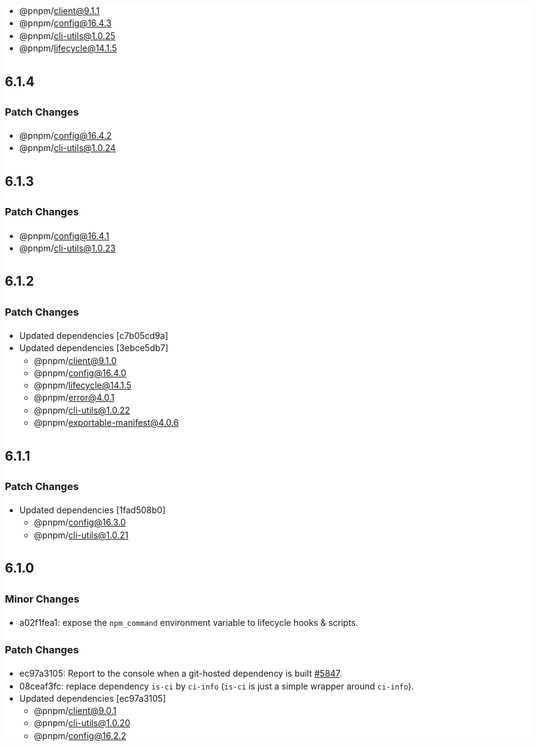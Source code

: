 - @pnpm/client@9.1.1
- @pnpm/config@16.4.3
- @pnpm/cli-utils@1.0.25
- @pnpm/lifecycle@14.1.5

## 6.1.4

### Patch Changes

- @pnpm/config@16.4.2
- @pnpm/cli-utils@1.0.24

## 6.1.3

### Patch Changes

- @pnpm/config@16.4.1
- @pnpm/cli-utils@1.0.23

## 6.1.2

### Patch Changes

- Updated dependencies [c7b05cd9a]
- Updated dependencies [3ebce5db7]
  - @pnpm/client@9.1.0
  - @pnpm/config@16.4.0
  - @pnpm/lifecycle@14.1.5
  - @pnpm/error@4.0.1
  - @pnpm/cli-utils@1.0.22
  - @pnpm/exportable-manifest@4.0.6

## 6.1.1

### Patch Changes

- Updated dependencies [1fad508b0]
  - @pnpm/config@16.3.0
  - @pnpm/cli-utils@1.0.21

## 6.1.0

### Minor Changes

- a02f1fea1: expose the `npm_command` environment variable to lifecycle hooks & scripts.

### Patch Changes

- ec97a3105: Report to the console when a git-hosted dependency is built [#5847](https://github.com/pnpm/pnpm/pull/5847).
- 08ceaf3fc: replace dependency `is-ci` by `ci-info` (`is-ci` is just a simple wrapper around `ci-info`).
- Updated dependencies [ec97a3105]
  - @pnpm/client@9.0.1
  - @pnpm/cli-utils@1.0.20
  - @pnpm/config@16.2.2
